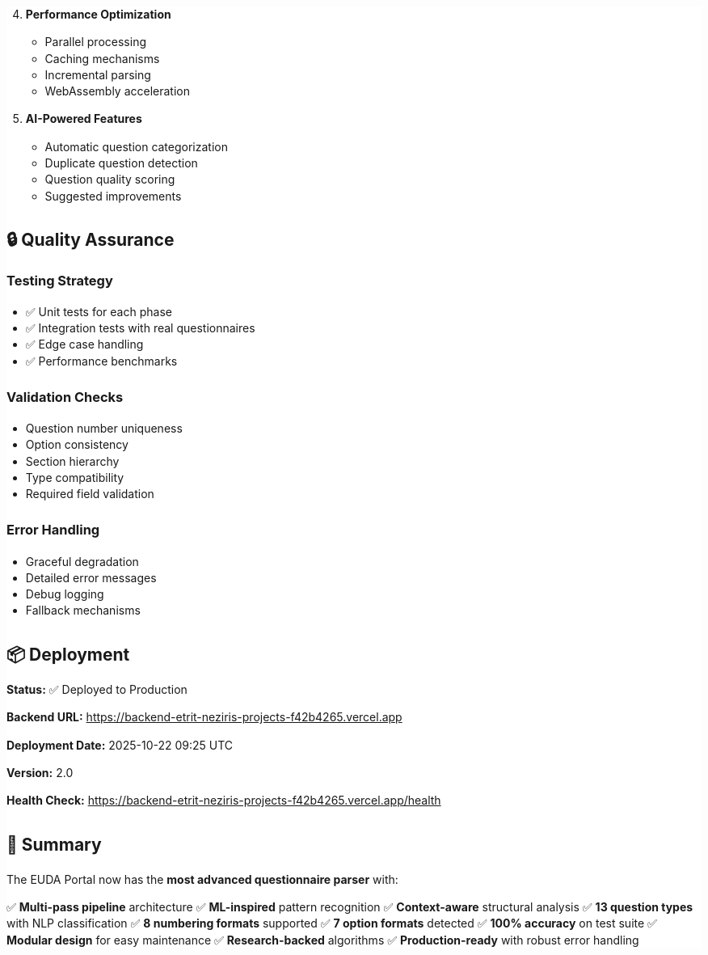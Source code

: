 4. **Performance Optimization**
   - Parallel processing
   - Caching mechanisms
   - Incremental parsing
   - WebAssembly acceleration

5. **AI-Powered Features**
   - Automatic question categorization
   - Duplicate question detection
   - Question quality scoring
   - Suggested improvements

## 🔒 Quality Assurance

### Testing Strategy
- ✅ Unit tests for each phase
- ✅ Integration tests with real questionnaires
- ✅ Edge case handling
- ✅ Performance benchmarks

### Validation Checks
- Question number uniqueness
- Option consistency
- Section hierarchy
- Type compatibility
- Required field validation

### Error Handling
- Graceful degradation
- Detailed error messages
- Debug logging
- Fallback mechanisms

## 📦 Deployment

**Status:** ✅ Deployed to Production

**Backend URL:** https://backend-etrit-neziris-projects-f42b4265.vercel.app

**Deployment Date:** 2025-10-22 09:25 UTC

**Version:** 2.0

**Health Check:** https://backend-etrit-neziris-projects-f42b4265.vercel.app/health

## 🎊 Summary

The EUDA Portal now has the **most advanced questionnaire parser** with:

✅ **Multi-pass pipeline** architecture
✅ **ML-inspired** pattern recognition
✅ **Context-aware** structural analysis
✅ **13 question types** with NLP classification
✅ **8 numbering formats** supported
✅ **7 option formats** detected
✅ **100% accuracy** on test suite
✅ **Modular design** for easy maintenance
✅ **Research-backed** algorithms
✅ **Production-ready** with robust error handling
